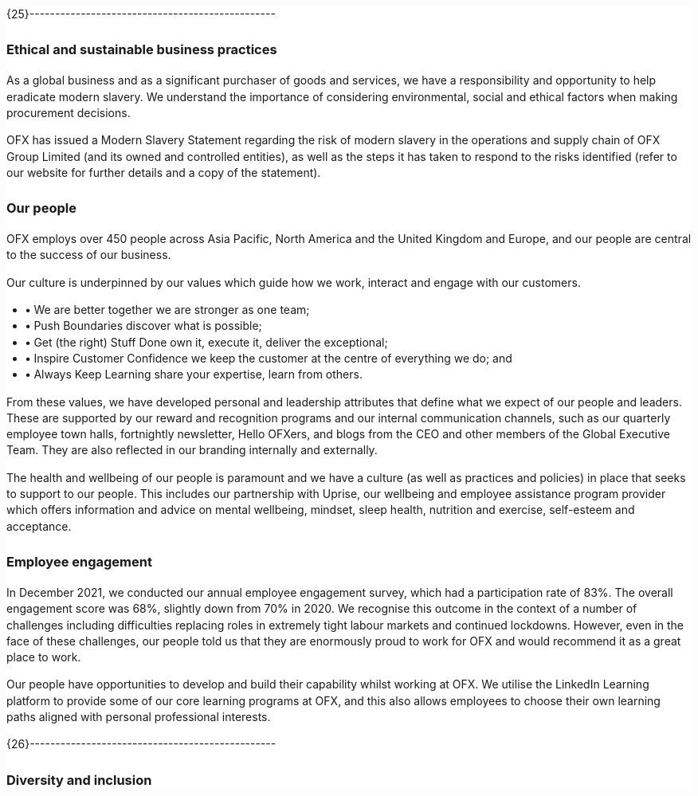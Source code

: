 {25}------------------------------------------------

### **Ethical and sustainable business practices**

As a global business and as a significant purchaser of goods and services, we have a responsibility and opportunity to help eradicate modern slavery. We understand the importance of considering environmental, social and ethical factors when making procurement decisions.

OFX has issued a Modern Slavery Statement regarding the risk of modern slavery in the operations and supply chain of OFX Group Limited (and its owned and controlled entities), as well as the steps it has taken to respond to the risks identified (refer to our website for further details and a copy of the statement).

### **Our people**

OFX employs over 450 people across Asia Pacific, North America and the United Kingdom and Europe, and our people are central to the success of our business.

Our culture is underpinned by our values which guide how we work, interact and engage with our customers.

- **•** We are better together we are stronger as one team;
- **•** Push Boundaries discover what is possible;
- **•** Get (the right) Stuff Done own it, execute it, deliver the exceptional;
- **•** Inspire Customer Confidence we keep the customer at the centre of everything we do; and
- **•** Always Keep Learning share your expertise, learn from others.

From these values, we have developed personal and leadership attributes that define what we expect of our people and leaders. These are supported by our reward and recognition programs and our internal communication channels, such as our quarterly employee town halls, fortnightly newsletter, Hello OFXers, and blogs from the CEO and other members of the Global Executive Team. They are also reflected in our branding internally and externally.

The health and wellbeing of our people is paramount and we have a culture (as well as practices and policies) in place that seeks to support to our people. This includes our partnership with Uprise, our wellbeing and employee assistance program provider which offers information and advice on mental wellbeing, mindset, sleep health, nutrition and exercise, self-esteem and acceptance.

### **Employee engagement**

In December 2021, we conducted our annual employee engagement survey, which had a participation rate of 83%. The overall engagement score was 68%, slightly down from 70% in 2020. We recognise this outcome in the context of a number of challenges including difficulties replacing roles in extremely tight labour markets and continued lockdowns. However, even in the face of these challenges, our people told us that they are enormously proud to work for OFX and would recommend it as a great place to work.

Our people have opportunities to develop and build their capability whilst working at OFX. We utilise the LinkedIn Learning platform to provide some of our core learning programs at OFX, and this also allows employees to choose their own learning paths aligned with personal professional interests.

{26}------------------------------------------------

### **Diversity and inclusion**
